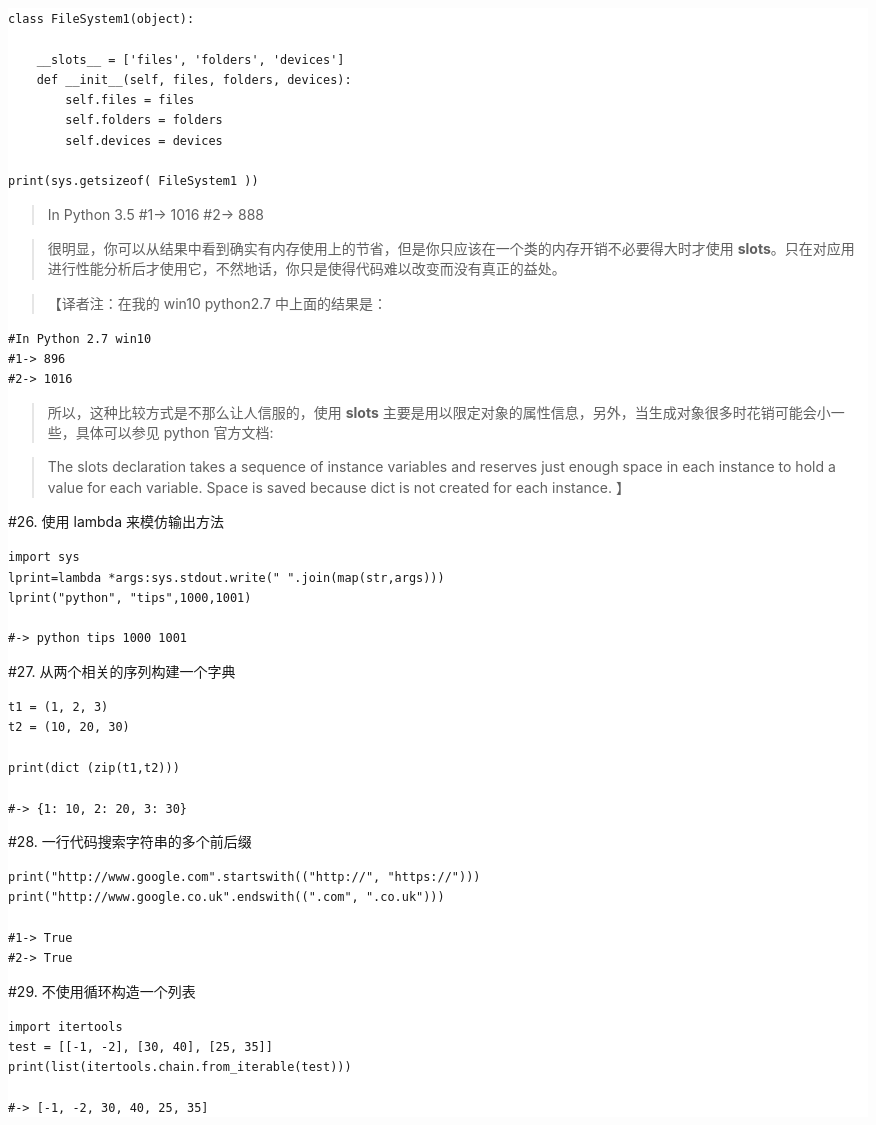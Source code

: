     class FileSystem1(object):
     
        __slots__ = ['files', 'folders', 'devices']
        def __init__(self, files, folders, devices):
            self.files = files
            self.folders = folders
            self.devices = devices
     
    print(sys.getsizeof( FileSystem1 ))
>In Python 3.5
    #1-> 1016
    #2-> 888

>很明显，你可以从结果中看到确实有内存使用上的节省，但是你只应该在一个类的内存开销不必要得大时才使用 __slots__。只在对应用进行性能分析后才使用它，不然地话，你只是使得代码难以改变而没有真正的益处。

>【译者注：在我的 win10 python2.7 中上面的结果是：

    #In Python 2.7 win10
    #1-> 896
    #2-> 1016

>所以，这种比较方式是不那么让人信服的，使用 __slots__ 主要是用以限定对象的属性信息，另外，当生成对象很多时花销可能会小一些，具体可以参见 python 官方文档:

>The slots declaration takes a sequence of instance variables and reserves just enough space in each instance to hold a value for each variable. Space is saved because dict is not created for each instance. 】

#26. 使用 lambda 来模仿输出方法

    import sys
    lprint=lambda *args:sys.stdout.write(" ".join(map(str,args)))
    lprint("python", "tips",1000,1001)
 
    #-> python tips 1000 1001

#27. 从两个相关的序列构建一个字典

    t1 = (1, 2, 3)
    t2 = (10, 20, 30)
     
    print(dict (zip(t1,t2)))
     
    #-> {1: 10, 2: 20, 3: 30}

#28. 一行代码搜索字符串的多个前后缀

    print("http://www.google.com".startswith(("http://", "https://")))
    print("http://www.google.co.uk".endswith((".com", ".co.uk")))
 
    #1-> True
    #2-> True

#29. 不使用循环构造一个列表

    import itertools
    test = [[-1, -2], [30, 40], [25, 35]]
    print(list(itertools.chain.from_iterable(test)))
     
    #-> [-1, -2, 30, 40, 25, 35]
